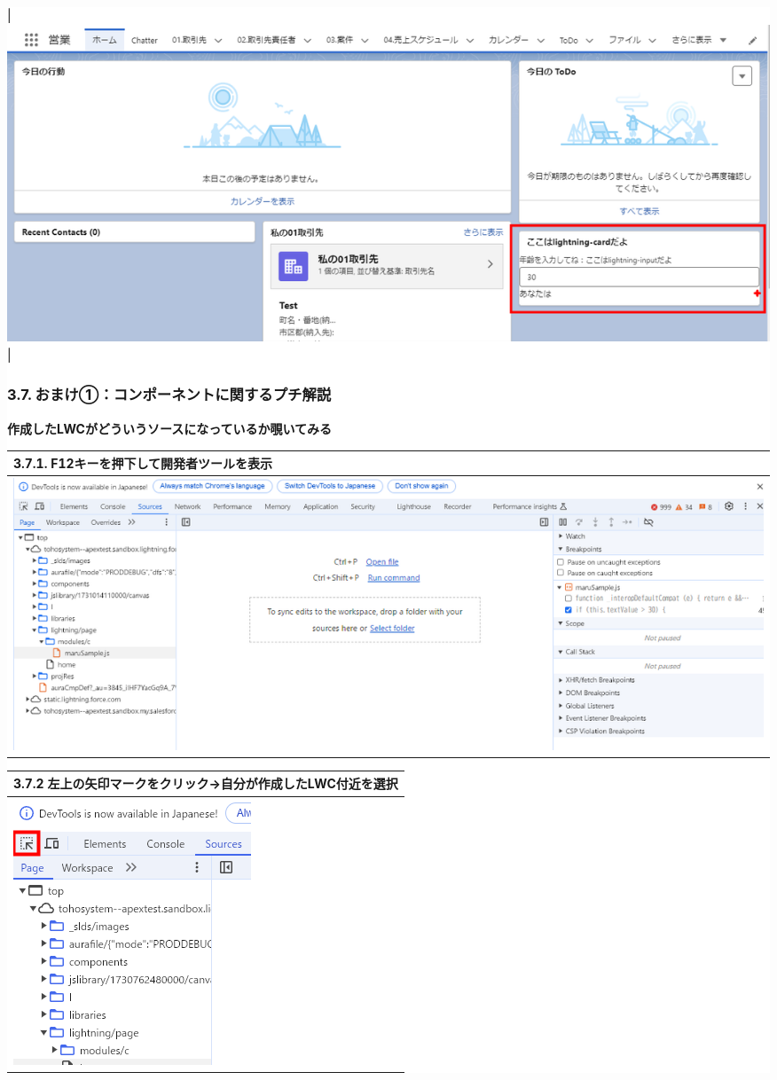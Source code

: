 |![alt text](./images/LWC13.png)|

### 3.7. おまけ①：コンポーネントに関するプチ解説
**作成したLWCがどういうソースになっているか覗いてみる**

|3.7.1. F12キーを押下して開発者ツールを表示|
|:--|
|![alt text](./images/LWC14.png)|

|3.7.2 左上の矢印マークをクリック→自分が作成したLWC付近を選択|
|:--|
|![alt text](./images/LWC15.png)|